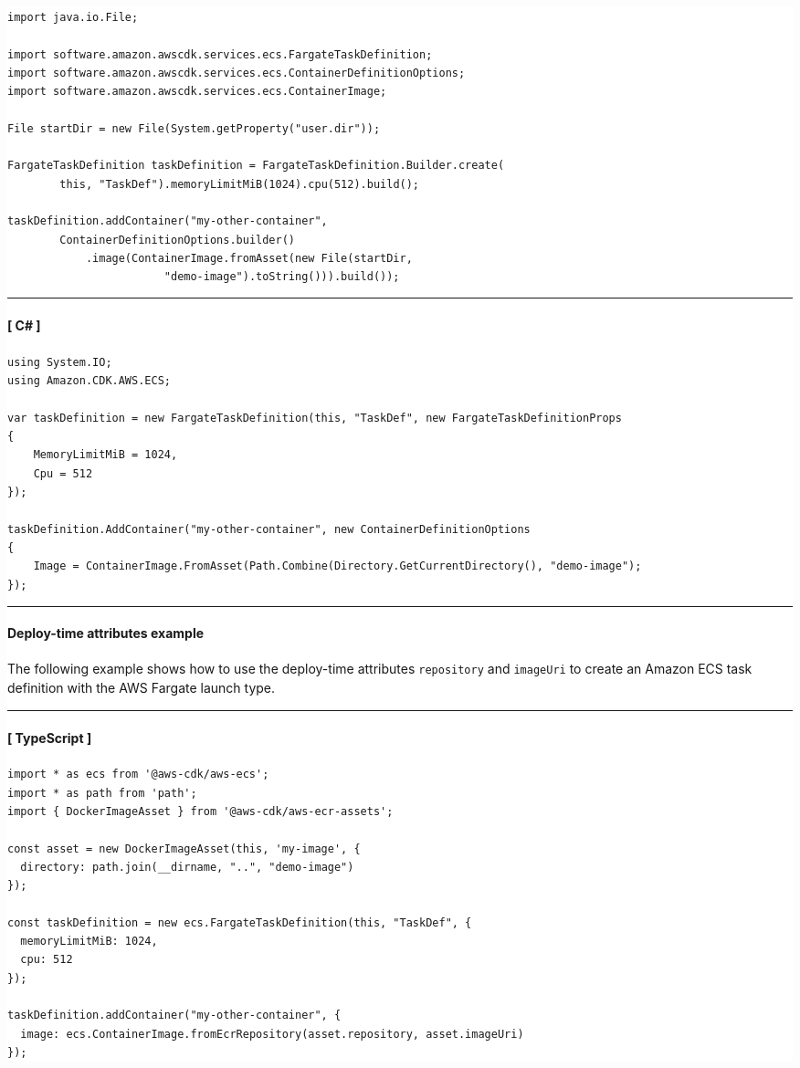 ```
import java.io.File;

import software.amazon.awscdk.services.ecs.FargateTaskDefinition;
import software.amazon.awscdk.services.ecs.ContainerDefinitionOptions;
import software.amazon.awscdk.services.ecs.ContainerImage;

File startDir = new File(System.getProperty("user.dir"));

FargateTaskDefinition taskDefinition = FargateTaskDefinition.Builder.create(
        this, "TaskDef").memoryLimitMiB(1024).cpu(512).build();

taskDefinition.addContainer("my-other-container",
        ContainerDefinitionOptions.builder()
            .image(ContainerImage.fromAsset(new File(startDir,
                        "demo-image").toString())).build());
```

------
#### [ C\# ]

```
using System.IO;
using Amazon.CDK.AWS.ECS;

var taskDefinition = new FargateTaskDefinition(this, "TaskDef", new FargateTaskDefinitionProps
{
    MemoryLimitMiB = 1024,
    Cpu = 512
});

taskDefinition.AddContainer("my-other-container", new ContainerDefinitionOptions
{
    Image = ContainerImage.FromAsset(Path.Combine(Directory.GetCurrentDirectory(), "demo-image");
});
```

------

#### Deploy\-time attributes example<a name="assets_types_docker_deploy"></a>

The following example shows how to use the deploy\-time attributes `repository` and `imageUri` to create an Amazon ECS task definition with the AWS Fargate launch type\.

------
#### [ TypeScript ]

```
import * as ecs from '@aws-cdk/aws-ecs';
import * as path from 'path';
import { DockerImageAsset } from '@aws-cdk/aws-ecr-assets';

const asset = new DockerImageAsset(this, 'my-image', {
  directory: path.join(__dirname, "..", "demo-image")
});

const taskDefinition = new ecs.FargateTaskDefinition(this, "TaskDef", {
  memoryLimitMiB: 1024,
  cpu: 512
});

taskDefinition.addContainer("my-other-container", {
  image: ecs.ContainerImage.fromEcrRepository(asset.repository, asset.imageUri)
});
```
